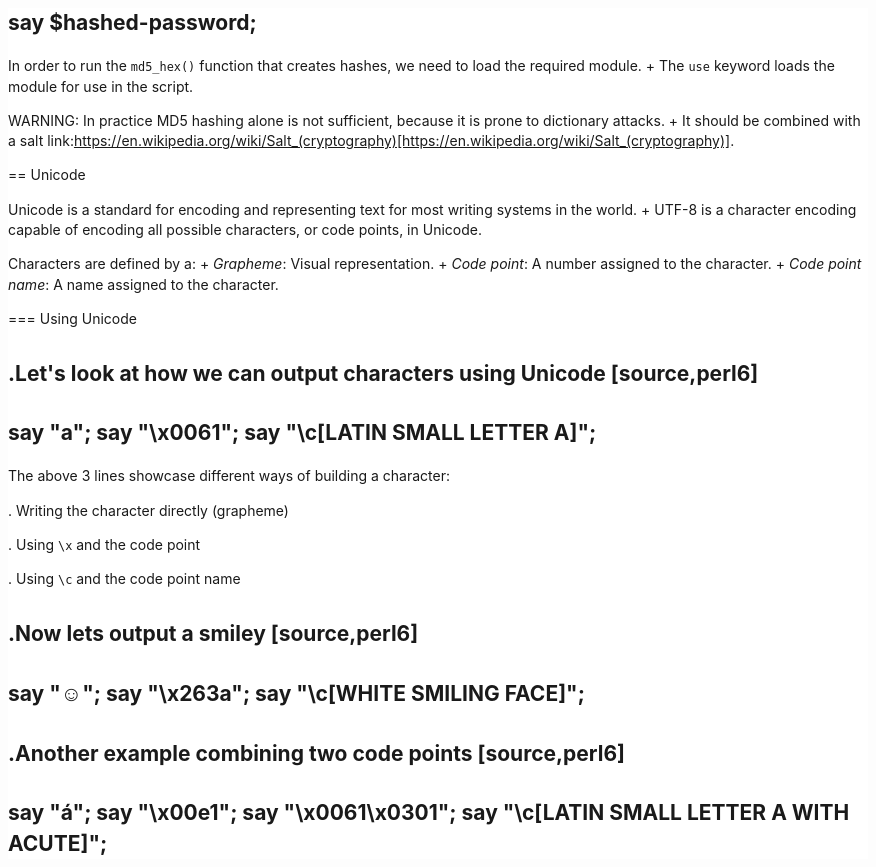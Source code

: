 say $hashed-password;
----
In order to run the `md5_hex()` function that creates hashes, we need to load the required module. +
The `use` keyword loads the module for use in the script.

WARNING: In practice MD5 hashing alone is not sufficient, because it is prone to dictionary attacks. +
It should be combined with a salt link:https://en.wikipedia.org/wiki/Salt_(cryptography)[https://en.wikipedia.org/wiki/Salt_(cryptography)].

== Unicode

Unicode is a standard for encoding and representing text for most writing systems in the world. +
UTF-8 is a character encoding capable of encoding all possible characters, or code points, in Unicode.

Characters are defined by a: +
*Grapheme*: Visual representation. +
*Code point*: A number assigned to the character. +
*Code point name*: A name assigned to the character.

=== Using Unicode

.Let's look at how we can output characters using Unicode
[source,perl6]
----
say "a";
say "\x0061";
say "\c[LATIN SMALL LETTER A]";
----
The above 3 lines showcase different ways of building a character:

. Writing the character directly (grapheme)

. Using `\x` and the code point

. Using `\c` and the code point name

.Now lets output a smiley
[source,perl6]
----
say "☺";
say "\x263a";
say "\c[WHITE SMILING FACE]";
----

.Another example combining two code points
[source,perl6]
----
say "á";
say "\x00e1";
say "\x0061\x0301";
say "\c[LATIN SMALL LETTER A WITH ACUTE]";
----
